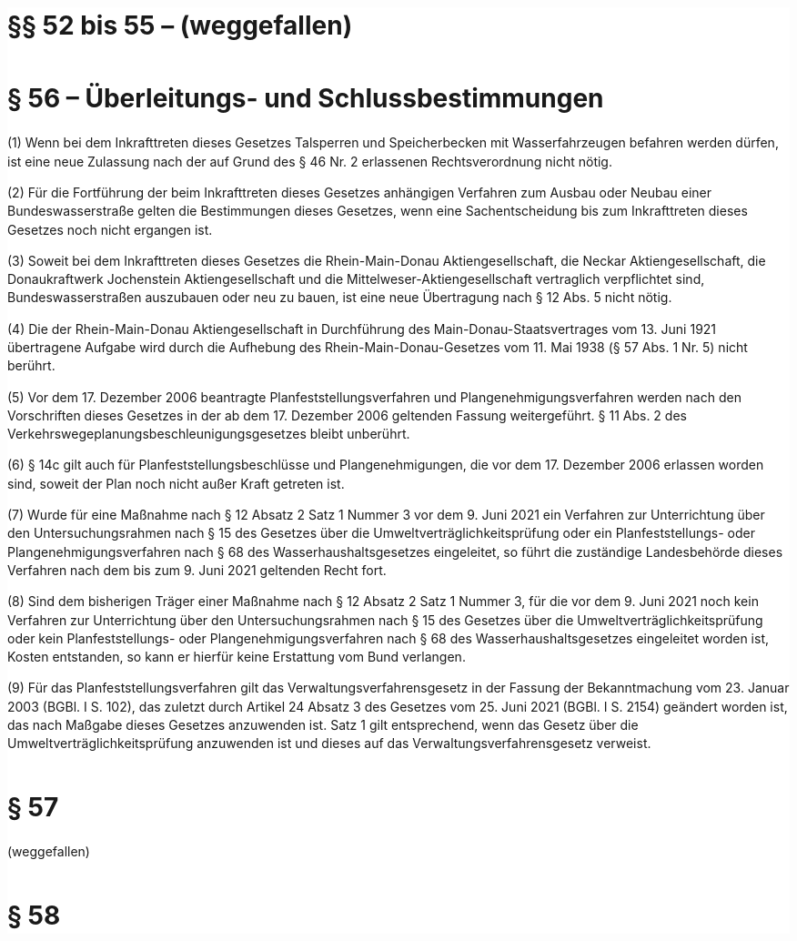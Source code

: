 # §§ 52 bis 55 – (weggefallen)

# § 56 – Überleitungs- und Schlussbestimmungen

(1) Wenn bei dem Inkrafttreten dieses Gesetzes Talsperren und Speicherbecken mit Wasserfahrzeugen befahren werden dürfen, ist eine neue Zulassung nach der auf Grund des § 46 Nr. 2 erlassenen Rechtsverordnung nicht nötig.

(2) Für die Fortführung der beim Inkrafttreten dieses Gesetzes anhängigen Verfahren zum Ausbau oder Neubau einer Bundeswasserstraße gelten die Bestimmungen dieses Gesetzes, wenn eine Sachentscheidung bis zum Inkrafttreten dieses Gesetzes noch nicht ergangen ist.

(3) Soweit bei dem Inkrafttreten dieses Gesetzes die Rhein-Main-Donau Aktiengesellschaft, die Neckar Aktiengesellschaft, die Donaukraftwerk Jochenstein Aktiengesellschaft und die Mittelweser-Aktiengesellschaft vertraglich verpflichtet sind, Bundeswasserstraßen auszubauen oder neu zu bauen, ist eine neue Übertragung nach § 12 Abs. 5 nicht nötig.

(4) Die der Rhein-Main-Donau Aktiengesellschaft in Durchführung des Main-Donau-Staatsvertrages vom 13. Juni 1921 übertragene Aufgabe wird durch die Aufhebung des Rhein-Main-Donau-Gesetzes vom 11. Mai 1938 (§ 57 Abs. 1 Nr. 5) nicht berührt.

(5) Vor dem 17. Dezember 2006 beantragte Planfeststellungsverfahren und Plangenehmigungsverfahren werden nach den Vorschriften dieses Gesetzes in der ab dem 17. Dezember 2006 geltenden Fassung weitergeführt. § 11 Abs. 2 des Verkehrswegeplanungsbeschleunigungsgesetzes bleibt unberührt.

(6) § 14c gilt auch für Planfeststellungsbeschlüsse und Plangenehmigungen, die vor dem 17. Dezember 2006 erlassen worden sind, soweit der Plan noch nicht außer Kraft getreten ist.

(7) Wurde für eine Maßnahme nach § 12 Absatz 2 Satz 1 Nummer 3 vor dem 9. Juni 2021 ein Verfahren zur Unterrichtung über den Untersuchungsrahmen nach § 15 des Gesetzes über die Umweltverträglichkeitsprüfung oder ein Planfeststellungs- oder Plangenehmigungsverfahren nach § 68 des Wasserhaushaltsgesetzes eingeleitet, so führt die zuständige Landesbehörde dieses Verfahren nach dem bis zum 9. Juni 2021 geltenden Recht fort.

(8) Sind dem bisherigen Träger einer Maßnahme nach § 12 Absatz 2 Satz 1 Nummer 3, für die vor dem 9. Juni 2021 noch kein Verfahren zur Unterrichtung über den Untersuchungsrahmen nach § 15 des Gesetzes über die Umweltverträglichkeitsprüfung oder kein Planfeststellungs- oder Plangenehmigungsverfahren nach § 68 des Wasserhaushaltsgesetzes eingeleitet worden ist, Kosten entstanden, so kann er hierfür keine Erstattung vom Bund verlangen.

(9) Für das Planfeststellungsverfahren gilt das Verwaltungsverfahrensgesetz in der Fassung der Bekanntmachung vom 23. Januar 2003 (BGBl. I S. 102), das zuletzt durch Artikel 24 Absatz 3 des Gesetzes vom 25. Juni 2021 (BGBl. I S. 2154) geändert worden ist, das nach Maßgabe dieses Gesetzes anzuwenden ist. Satz 1 gilt entsprechend, wenn das Gesetz über die Umweltverträglichkeitsprüfung anzuwenden ist und dieses auf das Verwaltungsverfahrensgesetz verweist.

# § 57

(weggefallen)

# § 58
